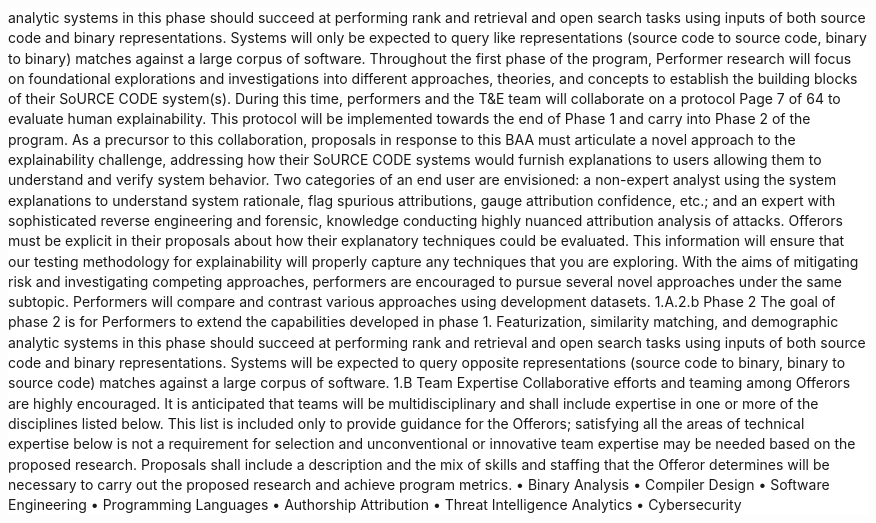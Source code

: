 analytic systems in this phase should succeed at performing rank and retrieval and open search tasks using
inputs of both source code and binary representations. Systems will only be expected to query like
representations (source code to source code, binary to binary) matches against a large corpus of software.
Throughout the first phase of the program, Performer research will focus on foundational explorations and
investigations into different approaches, theories, and concepts to establish the building blocks of their
SoURCE CODE system(s). During this time, performers and the T&E team will collaborate on a protocol 
Page 7 of 64
to evaluate human explainability. This protocol will be implemented towards the end of Phase 1 and carry
into Phase 2 of the program. As a precursor to this collaboration, proposals in response to this BAA must
articulate a novel approach to the explainability challenge, addressing how their SoURCE CODE systems
would furnish explanations to users allowing them to understand and verify system behavior. Two
categories of an end user are envisioned: a non-expert analyst using the system explanations to understand
system rationale, flag spurious attributions, gauge attribution confidence, etc.; and an expert with
sophisticated reverse engineering and forensic, knowledge conducting highly nuanced attribution analysis
of attacks. Offerors must be explicit in their proposals about how their explanatory techniques could be
evaluated. This information will ensure that our testing methodology for explainability will properly
capture any techniques that you are exploring.
With the aims of mitigating risk and investigating competing approaches, performers are encouraged to
pursue several novel approaches under the same subtopic. Performers will compare and contrast various
approaches using development datasets.
1.A.2.b Phase 2
The goal of phase 2 is for Performers to extend the capabilities developed in phase 1. Featurization,
similarity matching, and demographic analytic systems in this phase should succeed at performing rank and
retrieval and open search tasks using inputs of both source code and binary representations. Systems will
be expected to query opposite representations (source code to binary, binary to source code) matches against
a large corpus of software.
1.B Team Expertise
Collaborative efforts and teaming among Offerors are highly encouraged. It is anticipated that teams will
be multidisciplinary and shall include expertise in one or more of the disciplines listed below. This list is
included only to provide guidance for the Offerors; satisfying all the areas of technical expertise below is
not a requirement for selection and unconventional or innovative team expertise may be needed based on
the proposed research. Proposals shall include a description and the mix of skills and staffing that the
Offeror determines will be necessary to carry out the proposed research and achieve program metrics.
• Binary Analysis
• Compiler Design
• Software Engineering
• Programming Languages
• Authorship Attribution
• Threat Intelligence Analytics
• Cybersecurity